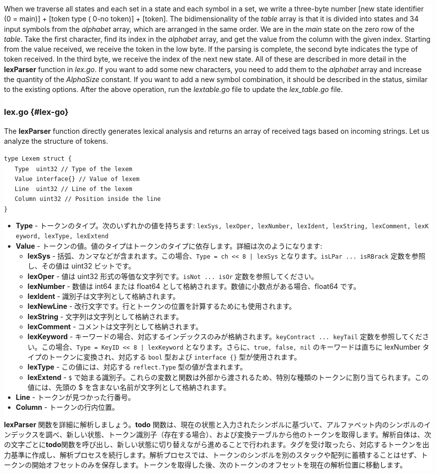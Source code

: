 When we traverse all states and each set in a state and each symbol in a set, we write a three-byte number [new state identifier (0 = main)] + [token type ( 0-no token)] + [token].
The bidimensionality of the *table* array is that it is divided into states and 34 input symbols from the *alphabet* array, which are arranged in the same order.
We are in the *main* state on the zero row of the *table*. Take the first character, find its index in the *alphabet* array, and get the value from the column with the given index. Starting from the value received, we receive the token in the low byte. If the parsing is complete, the second byte indicates the type of token received. In the third byte, we receive the index of the next new state.
All of these are described in more detail in the **lexParser** function in *lex.go*.
If you want to add some new characters, you need to add them to the *alphabet* array and increase the quantity of the *AlphaSize* constant. If you want to add a new symbol combination, it should be described in the status, similar to the existing options. After the above operation, run the *lextable.go* file to update the *lex_table.go* file.

### lex.go {#lex-go}

The **lexParser** function directly generates lexical analysis and returns an array of received tags based on incoming strings. Let us analyze the structure of tokens.

```
type Lexem struct {
   Type  uint32 // Type of the lexem
   Value interface{} // Value of lexem
   Line  uint32 // Line of the lexem
   Column uint32 // Position inside the line
}
```

* **Type** - トークンのタイプ。次のいずれかの値を持ちます: `lexSys, lexOper, lexNumber, lexIdent, lexString, lexComment, lexKeyword, lexType, lexExtend`
* **Value** - トークンの値。値のタイプはトークンのタイプに依存します。詳細は次のようになります:
  * **lexSys** - 括弧、カンマなどが含まれます。この場合、`Type = ch << 8 | lexSys` となります。`isLPar ... isRBrack` 定数を参照し、その値は uint32 ビットです。
  * **lexOper** - 値は uint32 形式の等価な文字列です。`isNot ... isOr` 定数を参照してください。
  * **lexNumber** - 数値は int64 または float64 として格納されます。数値に小数点がある場合、float64 です。
  * **lexIdent** - 識別子は文字列として格納されます。
  * **lexNewLine** - 改行文字です。行とトークンの位置を計算するためにも使用されます。
  * **lexString** - 文字列は文字列として格納されます。
  * **lexComment** - コメントは文字列として格納されます。
  * **lexKeyword** - キーワードの場合、対応するインデックスのみが格納されます。`keyContract ... keyTail` 定数を参照してください。この場合、`Type = KeyID << 8 | lexKeyword` となります。さらに、`true, false, nil` のキーワードは直ちに lexNumber タイプのトークンに変換され、対応する `bool` 型および `interface {}` 型が使用されます。
  * **lexType** - この値には、対応する `reflect.Type` 型の値が含まれます。
  * **lexExtend** - `$` で始まる識別子。これらの変数と関数は外部から渡されるため、特別な種類のトークンに割り当てられます。この値には、先頭の $ を含まない名前が文字列として格納されます。
* **Line** - トークンが見つかった行番号。
* **Column** - トークンの行内位置。

**lexParser** 関数を詳細に解析しましょう。**todo** 関数は、現在の状態と入力されたシンボルに基づいて、アルファベット内のシンボルのインデックスを調べ、新しい状態、トークン識別子（存在する場合）、および変換テーブルから他のトークンを取得します。解析自体は、次の文字ごとに**todo**関数を呼び出し、新しい状態に切り替えながら進めることで行われます。タグを受け取ったら、対応するトークンを出力基準に作成し、解析プロセスを続行します。解析プロセスでは、トークンのシンボルを別のスタックや配列に蓄積することはせず、トークンの開始オフセットのみを保存します。トークンを取得した後、次のトークンのオフセットを現在の解析位置に移動します。
